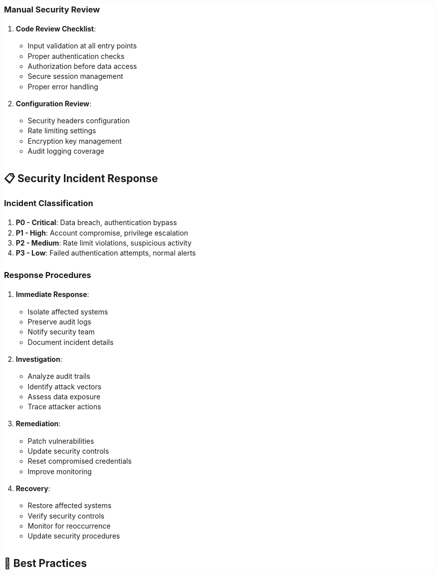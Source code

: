 ### Manual Security Review

1. **Code Review Checklist**:
   - Input validation at all entry points
   - Proper authentication checks
   - Authorization before data access
   - Secure session management
   - Proper error handling

2. **Configuration Review**:
   - Security headers configuration
   - Rate limiting settings
   - Encryption key management
   - Audit logging coverage

## 📋 Security Incident Response

### Incident Classification

1. **P0 - Critical**: Data breach, authentication bypass
2. **P1 - High**: Account compromise, privilege escalation  
3. **P2 - Medium**: Rate limit violations, suspicious activity
4. **P3 - Low**: Failed authentication attempts, normal alerts

### Response Procedures

1. **Immediate Response**:
   - Isolate affected systems
   - Preserve audit logs
   - Notify security team
   - Document incident details

2. **Investigation**:
   - Analyze audit trails
   - Identify attack vectors
   - Assess data exposure
   - Trace attacker actions

3. **Remediation**:
   - Patch vulnerabilities
   - Update security controls
   - Reset compromised credentials
   - Improve monitoring

4. **Recovery**:
   - Restore affected systems
   - Verify security controls
   - Monitor for reoccurrence
   - Update security procedures

## 🔐 Best Practices
